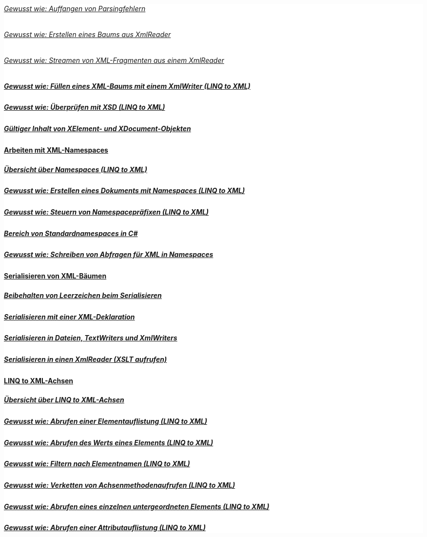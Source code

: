 ###### [Gewusst wie: Auffangen von Parsingfehlern](how-to-catch-parsing-errors.md)
###### [Gewusst wie: Erstellen eines Baums aus XmlReader](how-to-create-a-tree-from-an-xmlreader.md)
###### [Gewusst wie: Streamen von XML-Fragmenten aus einem XmlReader](how-to-stream-xml-fragments-from-an-xmlreader.md)
##### [Gewusst wie: Füllen eines XML-Baums mit einem XmlWriter (LINQ to XML)](how-to-populate-an-xml-tree-with-an-xmlwriter-linq-to-xml.md)
##### [Gewusst wie: Überprüfen mit XSD (LINQ to XML)](how-to-validate-using-xsd-linq-to-xml.md)
##### [Gültiger Inhalt von XElement- und XDocument-Objekten](valid-content-of-xelement-and-xdocument-objects3.md)
#### [Arbeiten mit XML-Namespaces](working-with-xml-namespaces.md)
##### [Übersicht über Namespaces (LINQ to XML)](namespaces-overview-linq-to-xml.md)
##### [Gewusst wie: Erstellen eines Dokuments mit Namespaces (LINQ to XML)](how-to-create-a-document-with-namespaces-linq-to-xml.md)
##### [Gewusst wie: Steuern von Namespacepräfixen (LINQ to XML)](how-to-control-namespace-prefixes-linq-to-xml.md)
##### [Bereich von Standardnamespaces in C#](scope-of-default-namespaces.md)
##### [Gewusst wie: Schreiben von Abfragen für XML in Namespaces](how-to-write-queries-on-xml-in-namespaces.md)
#### [Serialisieren von XML-Bäumen](serializing-xml-trees.md)
##### [Beibehalten von Leerzeichen beim Serialisieren](preserving-white-space-while-serializing.md)
##### [Serialisieren mit einer XML-Deklaration](serializing-with-an-xml-declaration.md)
##### [Serialisieren in Dateien, TextWriters und XmlWriters](serializing-to-files-textwriters-and-xmlwriters.md)
##### [Serialisieren in einen XmlReader (XSLT aufrufen)](serializing-to-an-xmlreader-invoking-xslt.md)
#### [LINQ to XML-Achsen](linq-to-xml-axes.md)
##### [Übersicht über LINQ to XML-Achsen](linq-to-xml-axes-overview.md)
##### [Gewusst wie: Abrufen einer Elementauflistung (LINQ to XML)](how-to-retrieve-a-collection-of-elements-linq-to-xml.md)
##### [Gewusst wie: Abrufen des Werts eines Elements (LINQ to XML)](how-to-retrieve-the-value-of-an-element-linq-to-xml.md)
##### [Gewusst wie: Filtern nach Elementnamen (LINQ to XML)](how-to-filter-on-element-names-linq-to-xml.md)
##### [Gewusst wie: Verketten von Achsenmethodenaufrufen (LINQ to XML)](how-to-chain-axis-method-calls-linq-to-xml.md)
##### [Gewusst wie: Abrufen eines einzelnen untergeordneten Elements (LINQ to XML)](how-to-retrieve-a-single-child-element-linq-to-xml.md)
##### [Gewusst wie: Abrufen einer Attributauflistung (LINQ to XML)](how-to-retrieve-a-collection-of-attributes-linq-to-xml.md)